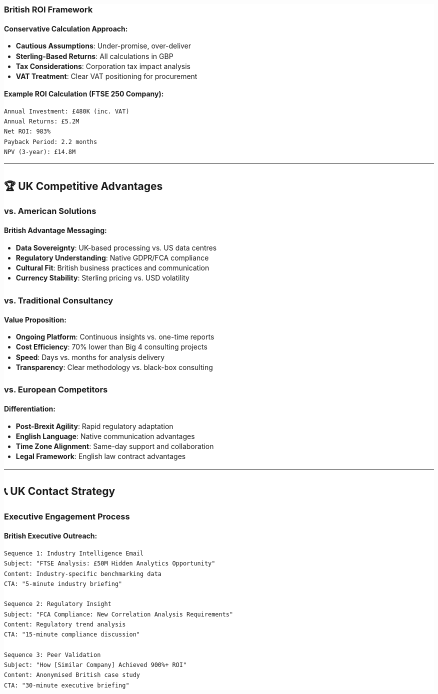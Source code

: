 ### British ROI Framework
**Conservative Calculation Approach:**
- **Cautious Assumptions**: Under-promise, over-deliver
- **Sterling-Based Returns**: All calculations in GBP
- **Tax Considerations**: Corporation tax impact analysis
- **VAT Treatment**: Clear VAT positioning for procurement

**Example ROI Calculation (FTSE 250 Company):**
```
Annual Investment: £480K (inc. VAT)
Annual Returns: £5.2M
Net ROI: 983%
Payback Period: 2.2 months
NPV (3-year): £14.8M
```

---

## 🏆 UK Competitive Advantages

### vs. American Solutions
**British Advantage Messaging:**
- **Data Sovereignty**: UK-based processing vs. US data centres
- **Regulatory Understanding**: Native GDPR/FCA compliance
- **Cultural Fit**: British business practices and communication
- **Currency Stability**: Sterling pricing vs. USD volatility

### vs. Traditional Consultancy
**Value Proposition:**
- **Ongoing Platform**: Continuous insights vs. one-time reports
- **Cost Efficiency**: 70% lower than Big 4 consulting projects
- **Speed**: Days vs. months for analysis delivery
- **Transparency**: Clear methodology vs. black-box consulting

### vs. European Competitors
**Differentiation:**
- **Post-Brexit Agility**: Rapid regulatory adaptation
- **English Language**: Native communication advantages
- **Time Zone Alignment**: Same-day support and collaboration
- **Legal Framework**: English law contract advantages

---

## 📞 UK Contact Strategy

### Executive Engagement Process
**British Executive Outreach:**
```
Sequence 1: Industry Intelligence Email
Subject: "FTSE Analysis: £50M Hidden Analytics Opportunity"
Content: Industry-specific benchmarking data
CTA: "5-minute industry briefing"

Sequence 2: Regulatory Insight
Subject: "FCA Compliance: New Correlation Analysis Requirements"
Content: Regulatory trend analysis
CTA: "15-minute compliance discussion"

Sequence 3: Peer Validation
Subject: "How [Similar Company] Achieved 900%+ ROI"
Content: Anonymised British case study
CTA: "30-minute executive briefing"
```
